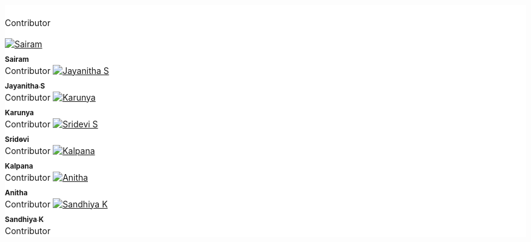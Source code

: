   </a><br/>
  Contributor
</td>
    <td align="center">
      <a href="https://github.com/Sairam19062006">
      <img src="https://avatars.githubusercontent.com/u/199897544?v=4" width="100px"; alt="Sairam"/><br/>
      <sub><b>Sairam</b></sub>
      </a><br/>
      Contributor
    </td>
     <td align="center">
      <a href="https://github.com/JayanithaSivakumar">
        <img src="https://avatars.githubusercontent.com/u/199749955?s=400&v=4" width="100px;" alt="Jayanitha S"/><br/>
        <sub><b>Jayanitha S</b></sub>
      </a><br/>
      Contributor
    </td>
     <td align="center">
      <a href="https://github.com/Karunya-csbs">
      <img src="https://avatars.githubusercontent.com/u/177417444?v=4" width="100px"; alt="Karunya"/><br/>
      <sub><b>Karunya</b></sub>
      </a><br/>
      Contributor
    </td>
    <td align="center">
    <a href="https://github.com/Sridevi-2206">
   <img src="https://avatars.githubusercontent.com/u/157321314?v=4" width="100px;" alt="Sridevi S"/><br/>
    <sub><b>Sridevi</b></sub>
  </a><br/>
  Contributor
</td>
    <td align="center">
    <a href="https://github.com/Kalpana-csbs">
    <img src="https://avatars.githubusercontent.com/u/176610272?s=400&v=4m" width="100px;" alt="Kalpana"/><br/>
    <sub><b>Kalpana</b></sub>
  </a><br/>
  Contributor
</td>
    <td align="center">
    <a href="https://github.com/anitha-2811">
    <img src="https://avatars.githubusercontent.com/u/176692483?v=4" width="100px;" alt="Anitha"/><br/>
    <sub><b>Anitha</b></sub>
  </a><br/>
  Contributor
</td>
    <td align="center">
    <a href="https://github.com/Sandhiya-122">
    <img src="https://avatars.githubusercontent.com/u/199750051?v=4" width="100px;" alt="Sandhiya K"/><br/>
    <sub><b>Sandhiya K</b></sub>
  </a><br/>
  Contributor
</td>
 </tr>
</table>
